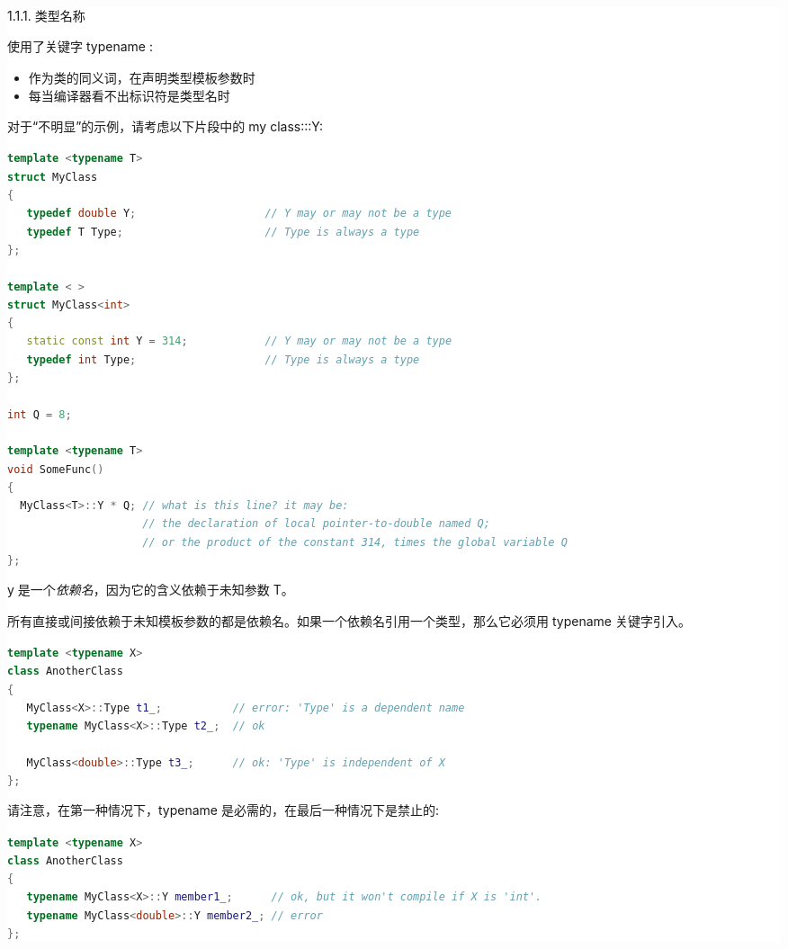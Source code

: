 1.1.1\. 类型名称

使用了关键字 typename :

*   作为类的同义词，在声明类型模板参数时
*   每当编译器看不出标识符是类型名时

对于“不明显”的示例，请考虑以下片段中的 my class<t>:::Y:</t>

```cpp
template <typename T>
struct MyClass
{
   typedef double Y;                    // Y may or may not be a type
   typedef T Type;                      // Type is always a type
};

template < >
struct MyClass<int>
{
   static const int Y = 314;            // Y may or may not be a type
   typedef int Type;                    // Type is always a type
};

int Q = 8;

template <typename T>
void SomeFunc()
{
  MyClass<T>::Y * Q; // what is this line? it may be:
                     // the declaration of local pointer-to-double named Q;
                     // or the product of the constant 314, times the global variable Q
};
```

y 是一个*依赖名*，因为它的含义依赖于未知参数 T。

所有直接或间接依赖于未知模板参数的都是依赖名。如果一个依赖名引用一个类型，那么它必须用 typename 关键字引入。

```cpp
template <typename X>
class AnotherClass
{
   MyClass<X>::Type t1_;           // error: 'Type' is a dependent name
   typename MyClass<X>::Type t2_;  // ok

   MyClass<double>::Type t3_;      // ok: 'Type' is independent of X
};
```

请注意，在第一种情况下，typename 是必需的，在最后一种情况下是禁止的:

```cpp
template <typename X>
class AnotherClass
{
   typename MyClass<X>::Y member1_;      // ok, but it won't compile if X is 'int'.
   typename MyClass<double>::Y member2_; // error
};
```
